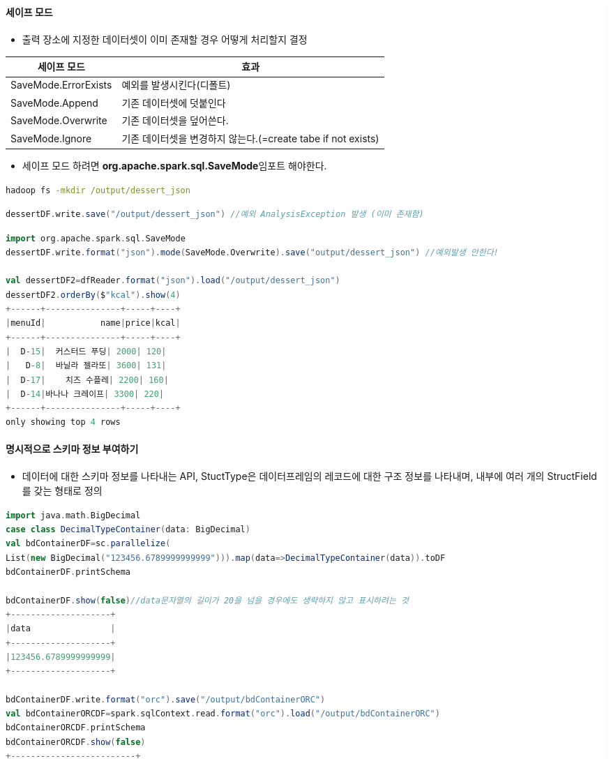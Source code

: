 #### 세이프 모드

- 출력 장소에 지정한 데이터셋이 이미 존재할 경우 어떻게 처리할지 결정

| 세이프 모드          | 효과                                                         |
| -------------------- | ------------------------------------------------------------ |
| SaveMode.ErrorExists | 예외를 발생시킨다(디폴트)                                    |
| SaveMode.Append      | 기존 데이터셋에 덧붙인다                                     |
| SaveMode.Overwrite   | 기존 데이터셋을 덮어쓴다.                                    |
| SaveMode.Ignore      | 기존 데이터셋을 변경하지 않는다.(=create tabe if not exists) |

- 세이프 모드 하려면 **org.apache.spark.sql.SaveMode**임포트 해야한다.

```cmd
hadoop fs -mkdir /output/dessert_json
```

```scala
dessertDF.write.save("/output/dessert_json") //예외 AnalysisException 발생 (이미 존재함)

```

```scala
import org.apache.spark.sql.SaveMode
dessertDF.write.format("json").mode(SaveMode.Overwrite).save("output/dessert_json") //예외발생 안한다!

val dessertDF2=dfReader.format("json").load("/output/dessert_json")
dessertDF2.orderBy($"kcal").show(4)
+------+---------------+-----+----+
|menuId|           name|price|kcal|
+------+---------------+-----+----+
|  D-15|  커스터드 푸딩| 2000| 120|
|   D-8|  바닐라 젤라또| 3600| 131|
|  D-17|    치즈 수플레| 2200| 160|
|  D-14|바나나 크레이프| 3300| 220|
+------+---------------+-----+----+
only showing top 4 rows

```



#### 명시적으로 스키마 정보 부여하기

- 데이터에 대한 스키마 정보를 나타내는 API, StuctType은 데이터프레임의 레코드에 대한 구조 정보를 나타내며, 내부에 여러 개의 StructField를 갖는 형태로 정의

```scala
import java.math.BigDecimal
case class DecimalTypeContainer(data: BigDecimal)
val bdContainerDF=sc.parallelize(
List(new BigDecimal("123456.6789999999999"))).map(data=>DecimalTypeContainer(data)).toDF
bdContainerDF.printSchema

bdContainerDF.show(false)//data문자열의 길이가 20을 넘을 경우에도 생략하지 않고 표시하려는 것
+--------------------+
|data                |
+--------------------+
|123456.6789999999999|
+--------------------+

bdContainerDF.write.format("orc").save("/output/bdContainerORC")
val bdContainerORCDF=spark.sqlContext.read.format("orc").load("/output/bdContainerORC")
bdContainerORCDF.printSchema
bdContainerORCDF.show(false)
+-------------------------+
```